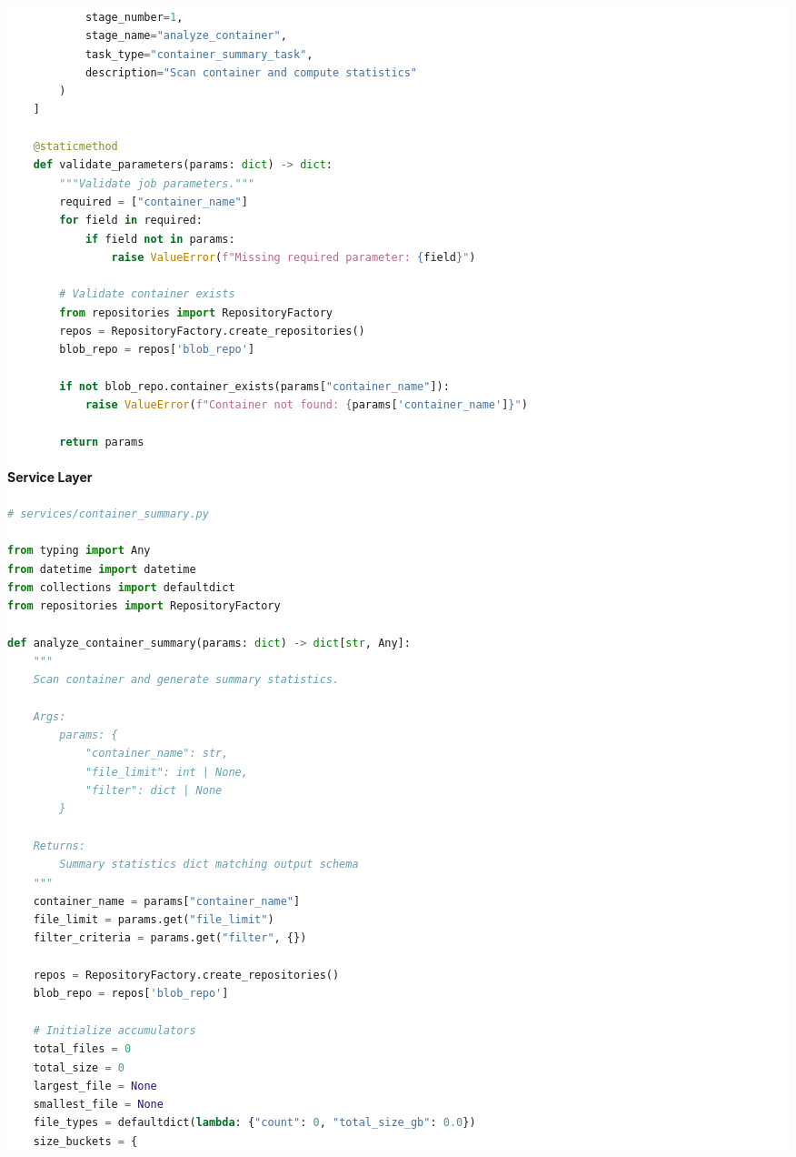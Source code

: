 ```python
            stage_number=1,
            stage_name="analyze_container",
            task_type="container_summary_task",
            description="Scan container and compute statistics"
        )
    ]

    @staticmethod
    def validate_parameters(params: dict) -> dict:
        """Validate job parameters."""
        required = ["container_name"]
        for field in required:
            if field not in params:
                raise ValueError(f"Missing required parameter: {field}")

        # Validate container exists
        from repositories import RepositoryFactory
        repos = RepositoryFactory.create_repositories()
        blob_repo = repos['blob_repo']

        if not blob_repo.container_exists(params["container_name"]):
            raise ValueError(f"Container not found: {params['container_name']}")

        return params
```

#### Service Layer
```python
# services/container_summary.py

from typing import Any
from datetime import datetime
from collections import defaultdict
from repositories import RepositoryFactory

def analyze_container_summary(params: dict) -> dict[str, Any]:
    """
    Scan container and generate summary statistics.

    Args:
        params: {
            "container_name": str,
            "file_limit": int | None,
            "filter": dict | None
        }

    Returns:
        Summary statistics dict matching output schema
    """
    container_name = params["container_name"]
    file_limit = params.get("file_limit")
    filter_criteria = params.get("filter", {})

    repos = RepositoryFactory.create_repositories()
    blob_repo = repos['blob_repo']

    # Initialize accumulators
    total_files = 0
    total_size = 0
    largest_file = None
    smallest_file = None
    file_types = defaultdict(lambda: {"count": 0, "total_size_gb": 0.0})
    size_buckets = {
```
